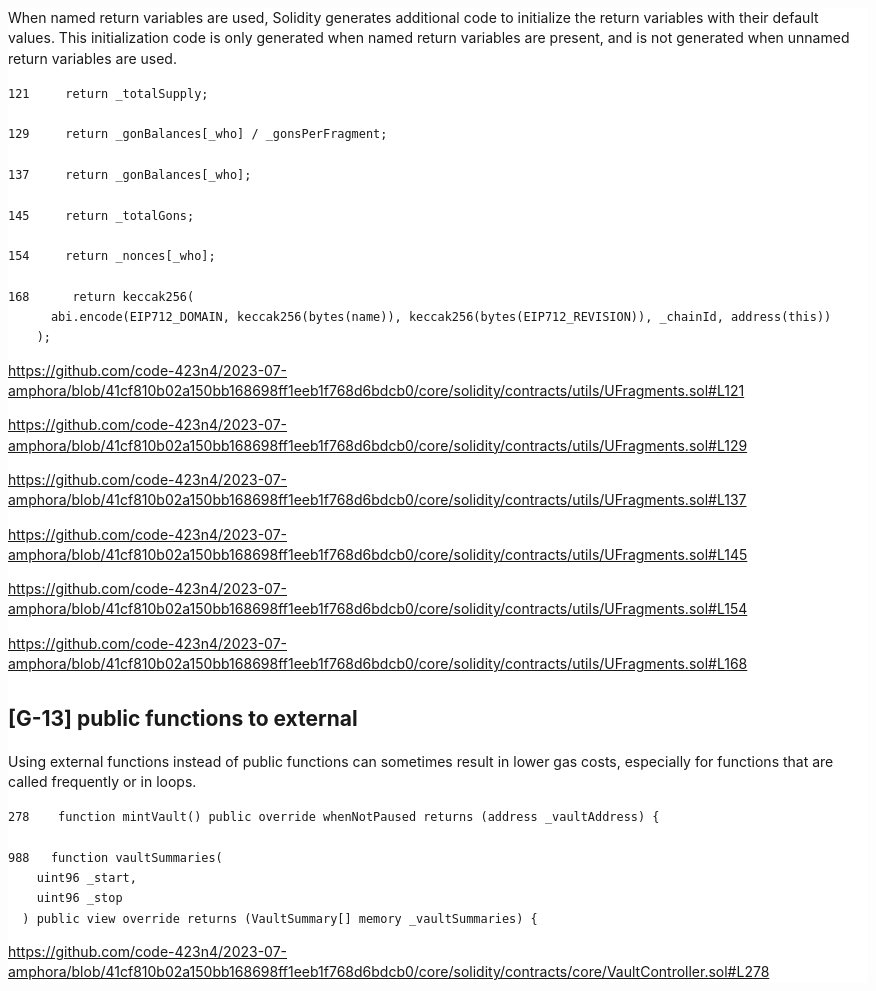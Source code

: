 When named return variables are used, Solidity generates additional code to initialize the return variables with their default values. This initialization code is only generated when named return variables are present, and is not generated when unnamed return variables are used.

```solidity
121     return _totalSupply;

129     return _gonBalances[_who] / _gonsPerFragment;

137     return _gonBalances[_who];

145     return _totalGons;

154     return _nonces[_who];

168      return keccak256(
      abi.encode(EIP712_DOMAIN, keccak256(bytes(name)), keccak256(bytes(EIP712_REVISION)), _chainId, address(this))
    );

```
https://github.com/code-423n4/2023-07-amphora/blob/41cf810b02a150bb168698ff1eeb1f768d6bdcb0/core/solidity/contracts/utils/UFragments.sol#L121

https://github.com/code-423n4/2023-07-amphora/blob/41cf810b02a150bb168698ff1eeb1f768d6bdcb0/core/solidity/contracts/utils/UFragments.sol#L129

https://github.com/code-423n4/2023-07-amphora/blob/41cf810b02a150bb168698ff1eeb1f768d6bdcb0/core/solidity/contracts/utils/UFragments.sol#L137

https://github.com/code-423n4/2023-07-amphora/blob/41cf810b02a150bb168698ff1eeb1f768d6bdcb0/core/solidity/contracts/utils/UFragments.sol#L145

https://github.com/code-423n4/2023-07-amphora/blob/41cf810b02a150bb168698ff1eeb1f768d6bdcb0/core/solidity/contracts/utils/UFragments.sol#L154

https://github.com/code-423n4/2023-07-amphora/blob/41cf810b02a150bb168698ff1eeb1f768d6bdcb0/core/solidity/contracts/utils/UFragments.sol#L168




## [G-13] public functions to external

Using external functions instead of public functions can sometimes result in lower gas costs, especially for functions that are called frequently or in loops.


```solidity
278    function mintVault() public override whenNotPaused returns (address _vaultAddress) {    

988   function vaultSummaries(
    uint96 _start,
    uint96 _stop
  ) public view override returns (VaultSummary[] memory _vaultSummaries) {
```
https://github.com/code-423n4/2023-07-amphora/blob/41cf810b02a150bb168698ff1eeb1f768d6bdcb0/core/solidity/contracts/core/VaultController.sol#L278
